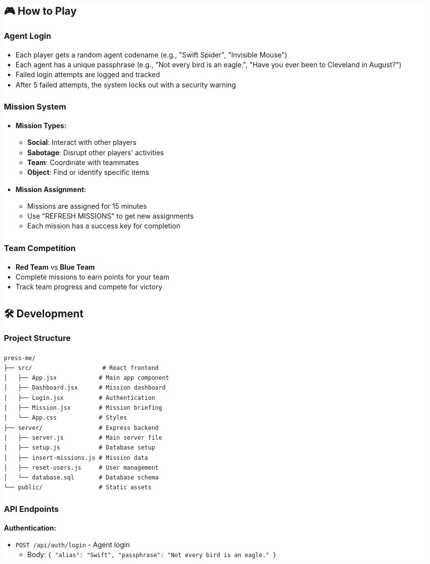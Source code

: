 ## 🎮 How to Play

### Agent Login
- Each player gets a random agent codename (e.g., "Swift Spider", "Invisible Mouse")
- Each agent has a unique passphrase (e.g., "Not every bird is an eagle.", "Have you ever been to Cleveland in August?")
- Failed login attempts are logged and tracked
- After 5 failed attempts, the system locks out with a security warning

### Mission System
- **Mission Types:**
  - **Social**: Interact with other players
  - **Sabotage**: Disrupt other players' activities
  - **Team**: Coordinate with teammates
  - **Object**: Find or identify specific items

- **Mission Assignment:**
  - Missions are assigned for 15 minutes
  - Use "REFRESH MISSIONS" to get new assignments
  - Each mission has a success key for completion

### Team Competition
- **Red Team** vs **Blue Team**
- Complete missions to earn points for your team
- Track team progress and compete for victory

## 🛠️ Development

### Project Structure
```
press-me/
├── src/                    # React frontend
│   ├── App.jsx            # Main app component
│   ├── Dashboard.jsx      # Mission dashboard
│   ├── Login.jsx          # Authentication
│   ├── Mission.jsx        # Mission briefing
│   └── App.css            # Styles
├── server/                # Express backend
│   ├── server.js          # Main server file
│   ├── setup.js           # Database setup
│   ├── insert-missions.js # Mission data
│   ├── reset-users.js     # User management
│   └── database.sql       # Database schema
└── public/                # Static assets
```

### API Endpoints

**Authentication:**
- `POST /api/auth/login` - Agent login
  - Body: `{ "alias": "Swift", "passphrase": "Not every bird is an eagle." }`
